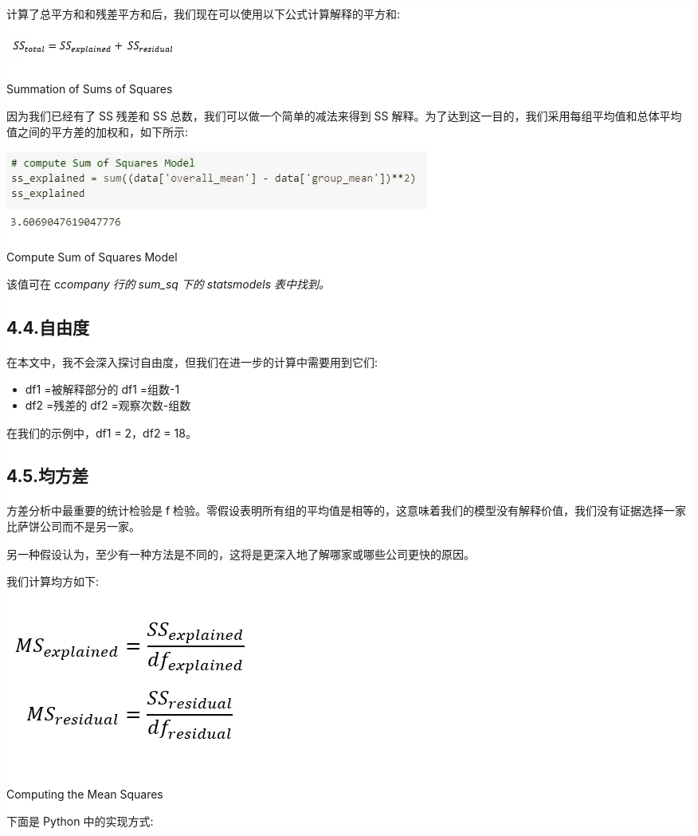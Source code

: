 计算了总平方和和残差平方和后，我们现在可以使用以下公式计算解释的平方和:

![](img/cf409f05ad8fe3fd21ae89ea345077c2.png)

Summation of Sums of Squares

因为我们已经有了 SS 残差和 SS 总数，我们可以做一个简单的减法来得到 SS 解释。为了达到这一目的，我们采用每组平均值和总体平均值之间的平方差的加权和，如下所示:

![](img/bea08d23376542fa9aab182ff85c271c.png)

Compute Sum of Squares Model

该值可在 c*company 行的 *sum_sq* 下的 *statsmodels* 表中找到。*

## 4.4.自由度

在本文中，我不会深入探讨自由度，但我们在进一步的计算中需要用到它们:

*   df1 =被解释部分的 df1 =组数-1
*   df2 =残差的 df2 =观察次数-组数

在我们的示例中，df1 = 2，df2 = 18。

## 4.5.均方差

方差分析中最重要的统计检验是 f 检验。零假设表明所有组的平均值是相等的，这意味着我们的模型没有解释价值，我们没有证据选择一家比萨饼公司而不是另一家。

另一种假设认为，至少有一种方法是不同的，这将是更深入地了解哪家或哪些公司更快的原因。

我们计算均方如下:

![](img/576c325847a4fd58db18c09f001938d7.png)

Computing the Mean Squares

下面是 Python 中的实现方式:
